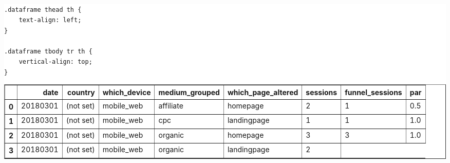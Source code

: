     .dataframe thead th {
        text-align: left;
    }

    .dataframe tbody tr th {
        vertical-align: top;
    }
</style>
<table border="1" class="dataframe">
  <thead>
    <tr style="text-align: right;">
      <th></th>
      <th>date</th>
      <th>country</th>
      <th>which_device</th>
      <th>medium_grouped</th>
      <th>which_page_altered</th>
      <th>sessions</th>
      <th>funnel_sessions</th>
      <th>par</th>
    </tr>
  </thead>
  <tbody>
    <tr>
      <th>0</th>
      <td>20180301</td>
      <td>(not set)</td>
      <td>mobile_web</td>
      <td>affiliate</td>
      <td>homepage</td>
      <td>2</td>
      <td>1</td>
      <td>0.5</td>
    </tr>
    <tr>
      <th>1</th>
      <td>20180301</td>
      <td>(not set)</td>
      <td>mobile_web</td>
      <td>cpc</td>
      <td>landingpage</td>
      <td>1</td>
      <td>1</td>
      <td>1.0</td>
    </tr>
    <tr>
      <th>2</th>
      <td>20180301</td>
      <td>(not set)</td>
      <td>mobile_web</td>
      <td>organic</td>
      <td>homepage</td>
      <td>3</td>
      <td>3</td>
      <td>1.0</td>
    </tr>
    <tr>
      <th>3</th>
      <td>20180301</td>
      <td>(not set)</td>
      <td>mobile_web</td>
      <td>organic</td>
      <td>landingpage</td>
      <td>2</td>